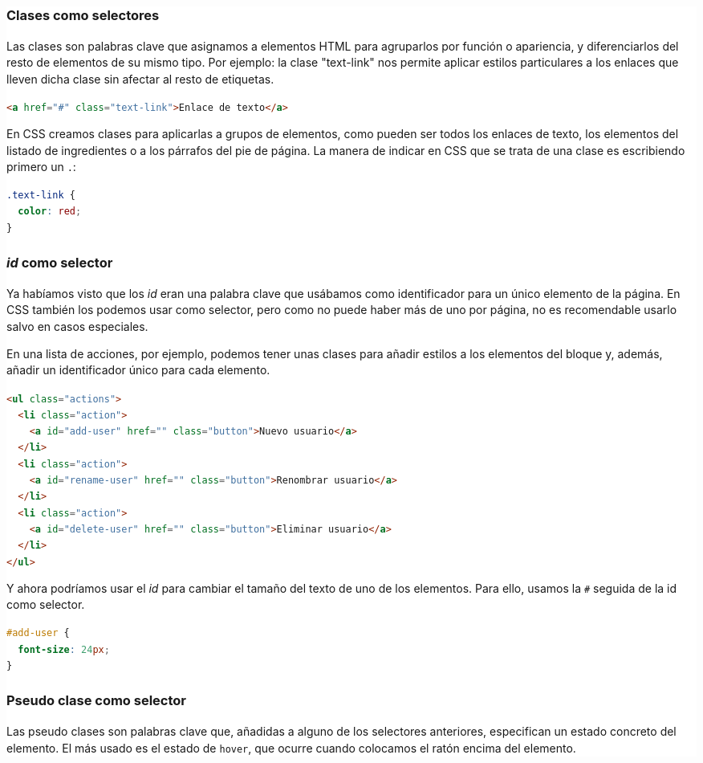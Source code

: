 ### Clases como selectores

Las clases son palabras clave que asignamos a elementos HTML para agruparlos por función o apariencia, y diferenciarlos del resto de elementos de su mismo tipo. Por ejemplo: la clase "text-link" nos permite aplicar estilos particulares a los enlaces que lleven dicha clase sin afectar al resto de etiquetas.

```html
<a href="#" class="text-link">Enlace de texto</a>
```

En CSS creamos clases para aplicarlas a grupos de elementos, como pueden ser todos los enlaces de texto, los elementos del listado de ingredientes o a los párrafos del pie de página. La manera de indicar en CSS que se trata de una clase es escribiendo primero un `.`:

```css
.text-link {
  color: red;
}
```

### *id* como selector

Ya habíamos visto que los *id* eran una palabra clave que usábamos como identificador para un único elemento de la página. En CSS también los podemos usar como selector, pero como no puede haber más de uno por página, no es recomendable usarlo salvo en casos especiales.

En una lista de acciones, por ejemplo, podemos tener unas clases para añadir estilos a los elementos del bloque y, además, añadir un identificador único para cada elemento.

```html
<ul class="actions">
  <li class="action">
    <a id="add-user" href="" class="button">Nuevo usuario</a>
  </li>
  <li class="action">
    <a id="rename-user" href="" class="button">Renombrar usuario</a>
  </li>
  <li class="action">
    <a id="delete-user" href="" class="button">Eliminar usuario</a>
  </li>
</ul>
```

Y ahora podríamos usar el *id* para cambiar el tamaño del texto de uno de los elementos. Para ello, usamos la `#` seguida de la id como selector.

```css
#add-user {
  font-size: 24px;
}
```

### Pseudo clase como selector

Las pseudo clases son palabras clave que, añadidas a alguno de los selectores anteriores, especifican un estado concreto del elemento. El más usado es el estado de `hover`, que ocurre cuando colocamos el ratón encima del elemento.
